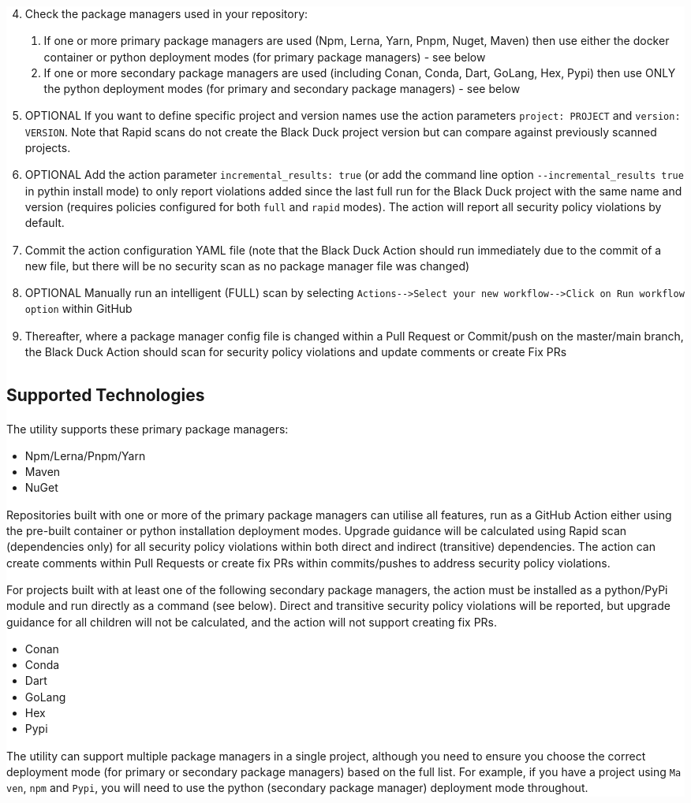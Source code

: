 4. Check the package managers used in your repository:
   1. If one or more primary package managers are used (Npm, Lerna, Yarn, Pnpm, Nuget, Maven) then use either the docker container or python deployment modes (for primary package managers) - see below
   2. If one or more secondary package managers are used (including Conan, Conda, Dart, GoLang, Hex, Pypi) then use ONLY the python deployment modes (for primary and secondary package managers) - see below
   
5. OPTIONAL If you want to define specific project and version names use the action parameters `project: PROJECT` and `version: VERSION`. Note that Rapid scans do not create the Black Duck project version but can compare against previously scanned projects.

6. OPTIONAL Add the action parameter `incremental_results: true` (or add the command line option `--incremental_results true` in pythin install mode) to only report violations added since the last full run for the Black Duck project with the same name and version (requires policies configured for both `full` and `rapid` modes). The action will report all security policy violations by default. 

7. Commit the action configuration YAML file (note that the Black Duck Action should run immediately due to the commit of a new file, but there will be no security scan as no package manager file was changed)

8. OPTIONAL Manually run an intelligent (FULL) scan by selecting `Actions-->Select your new workflow-->Click on Run workflow option` within GitHub

9. Thereafter, where a package manager config file is changed within a Pull Request or Commit/push on the master/main branch, the Black Duck Action should scan for security policy violations and update comments or create Fix PRs

## Supported Technologies

The utility supports these primary package managers:
- Npm/Lerna/Pnpm/Yarn
- Maven
- NuGet

Repositories built with one or more of the primary package managers can utilise all features, run as a GitHub Action either using the pre-built container or python installation deployment modes.
Upgrade guidance will be calculated using Rapid scan (dependencies only) for all security policy violations within both direct and indirect (transitive) dependencies.
The action can create comments within Pull Requests or create fix PRs within commits/pushes to address security policy violations.

For projects built with at least one of the following secondary package managers, the action must be installed as a python/PyPi module and run directly as a command (see below).
Direct and transitive security policy violations will be reported, but upgrade guidance for all children will not be calculated, and the action will not support creating fix PRs.
- Conan
- Conda
- Dart
- GoLang
- Hex
- Pypi

The utility can support multiple package managers in a single project, although you need to ensure you choose the correct deployment mode (for primary or secondary package managers) based on the full list. For example, if you have a project using `Maven`, `npm` and `Pypi`, you will need to use the python (secondary package manager) deployment mode throughout.
